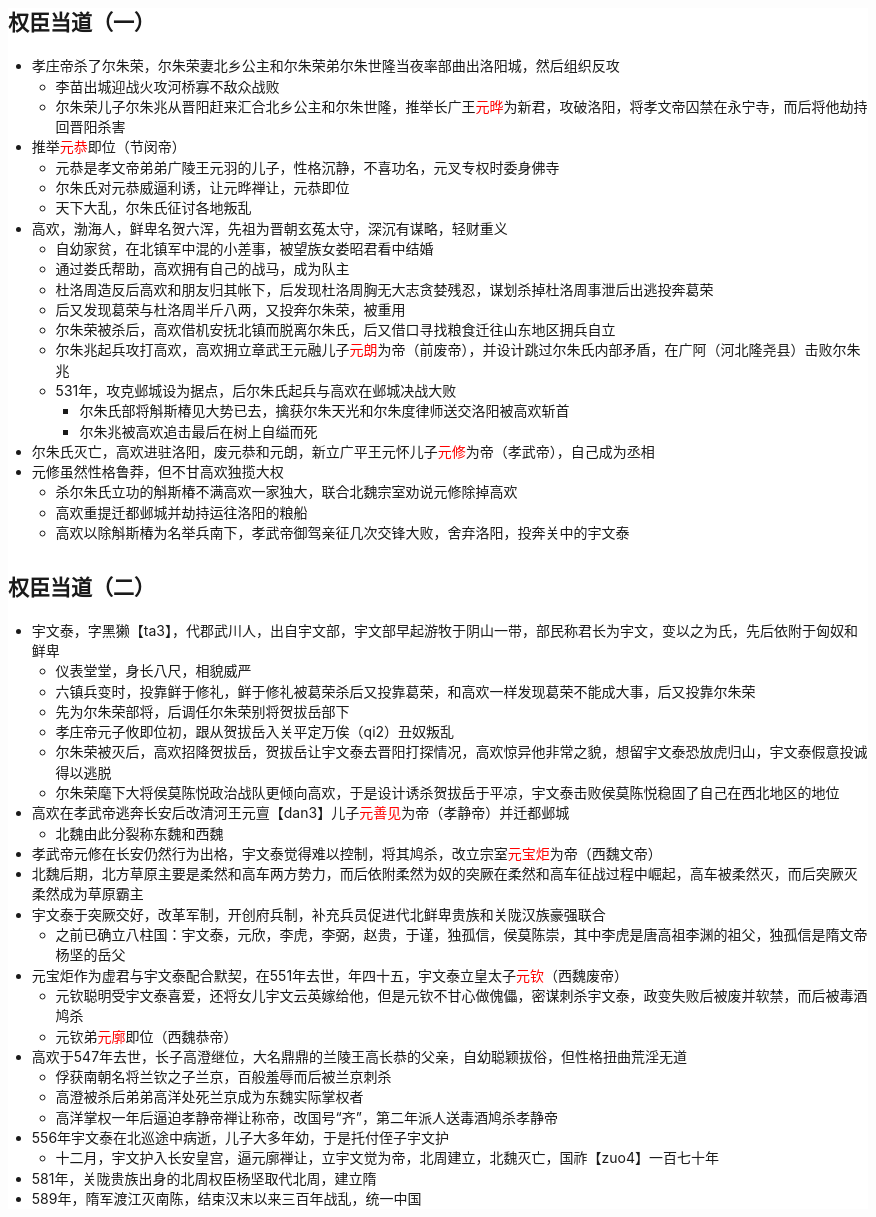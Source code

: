 ## 权臣当道（一）

* 孝庄帝杀了尔朱荣，尔朱荣妻北乡公主和尔朱荣弟尔朱世隆当夜率部曲出洛阳城，然后组织反攻
    * 李苗出城迎战火攻河桥寡不敌众战败
    * 尔朱荣儿子尔朱兆从晋阳赶来汇合北乡公主和尔朱世隆，推举长广王<span style="color:red">元晔</span>为新君，攻破洛阳，将孝文帝囚禁在永宁寺，而后将他劫持回晋阳杀害
* 推举<span style="color:red">元恭</span>即位（节闵帝）
    * 元恭是孝文帝弟弟广陵王元羽的儿子，性格沉静，不喜功名，元叉专权时委身佛寺
    * 尔朱氏对元恭威逼利诱，让元晔禅让，元恭即位
    * 天下大乱，尔朱氏征讨各地叛乱
* 高欢，渤海人，鲜卑名贺六浑，先祖为晋朝玄菟太守，深沉有谋略，轻财重义
    * 自幼家贫，在北镇军中混的小差事，被望族女娄昭君看中结婚
    * 通过娄氏帮助，高欢拥有自己的战马，成为队主
    * 杜洛周造反后高欢和朋友归其帐下，后发现杜洛周胸无大志贪婪残忍，谋划杀掉杜洛周事泄后出逃投奔葛荣
    * 后又发现葛荣与杜洛周半斤八两，又投奔尔朱荣，被重用
    * 尔朱荣被杀后，高欢借机安抚北镇而脱离尔朱氏，后又借口寻找粮食迁往山东地区拥兵自立
    * 尔朱兆起兵攻打高欢，高欢拥立章武王元融儿子<span style="color:red">元朗</span>为帝（前废帝），并设计跳过尔朱氏内部矛盾，在广阿（河北隆尧县）击败尔朱兆
    * 531年，攻克邺城设为据点，后尔朱氏起兵与高欢在邺城决战大败
        * 尔朱氏部将斛斯椿见大势已去，擒获尔朱天光和尔朱度律师送交洛阳被高欢斩首
        * 尔朱兆被高欢追击最后在树上自缢而死
* 尔朱氏灭亡，高欢进驻洛阳，废元恭和元朗，新立广平王元怀儿子<span style="color:red">元修</span>为帝（孝武帝），自己成为丞相
* 元修虽然性格鲁莽，但不甘高欢独揽大权
    * 杀尔朱氏立功的斛斯椿不满高欢一家独大，联合北魏宗室劝说元修除掉高欢
    * 高欢重提迁都邺城并劫持运往洛阳的粮船
    * 高欢以除斛斯椿为名举兵南下，孝武帝御驾亲征几次交锋大败，舍弃洛阳，投奔关中的宇文泰

## 权臣当道（二）

* 宇文泰，字黑獭【ta3】，代郡武川人，出自宇文部，宇文部早起游牧于阴山一带，部民称君长为宇文，变以之为氏，先后依附于匈奴和鲜卑
    * 仪表堂堂，身长八尺，相貌威严
    * 六镇兵变时，投靠鲜于修礼，鲜于修礼被葛荣杀后又投靠葛荣，和高欢一样发现葛荣不能成大事，后又投靠尔朱荣
    * 先为尔朱荣部将，后调任尔朱荣别将贺拔岳部下
    * 孝庄帝元子攸即位初，跟从贺拔岳入关平定万俟（qi2）丑奴叛乱
    * 尔朱荣被灭后，高欢招降贺拔岳，贺拔岳让宇文泰去晋阳打探情况，高欢惊异他非常之貌，想留宇文泰恐放虎归山，宇文泰假意投诚得以逃脱
    * 尔朱荣麾下大将侯莫陈悦政治战队更倾向高欢，于是设计诱杀贺拔岳于平凉，宇文泰击败侯莫陈悦稳固了自己在西北地区的地位
* 高欢在孝武帝逃奔长安后改清河王元亶【dan3】儿子<span style="color:red">元善见</span>为帝（孝静帝）并迁都邺城
    * 北魏由此分裂称东魏和西魏
* 孝武帝元修在长安仍然行为出格，宇文泰觉得难以控制，将其鸠杀，改立宗室<span style="color:red">元宝炬</span>为帝（西魏文帝）
* 北魏后期，北方草原主要是柔然和高车两方势力，而后依附柔然为奴的突厥在柔然和高车征战过程中崛起，高车被柔然灭，而后突厥灭柔然成为草原霸主
* 宇文泰于突厥交好，改革军制，开创府兵制，补充兵员促进代北鲜卑贵族和关陇汉族豪强联合
    * 之前已确立八柱国：宇文泰，元欣，李虎，李弼，赵贵，于谨，独孤信，侯莫陈崇，其中李虎是唐高祖李渊的祖父，独孤信是隋文帝杨坚的岳父
* 元宝炬作为虚君与宇文泰配合默契，在551年去世，年四十五，宇文泰立皇太子<span style="color:red">元钦</span>（西魏废帝）
    * 元钦聪明受宇文泰喜爱，还将女儿宇文云英嫁给他，但是元钦不甘心做傀儡，密谋刺杀宇文泰，政变失败后被废并软禁，而后被毒酒鸠杀
    * 元钦弟<span style="color:red">元廓</span>即位（西魏恭帝）
* 高欢于547年去世，长子高澄继位，大名鼎鼎的兰陵王高长恭的父亲，自幼聪颖拔俗，但性格扭曲荒淫无道
    * 俘获南朝名将兰钦之子兰京，百般羞辱而后被兰京刺杀
    * 高澄被杀后弟弟高洋处死兰京成为东魏实际掌权者
    * 高洋掌权一年后逼迫孝静帝禅让称帝，改国号“齐”，第二年派人送毒酒鸠杀孝静帝
* 556年宇文泰在北巡途中病逝，儿子大多年幼，于是托付侄子宇文护
    * 十二月，宇文护入长安皇宫，逼元廓禅让，立宇文觉为帝，北周建立，北魏灭亡，国祚【zuo4】一百七十年
* 581年，关陇贵族出身的北周权臣杨坚取代北周，建立隋
* 589年，隋军渡江灭南陈，结束汉末以来三百年战乱，统一中国
